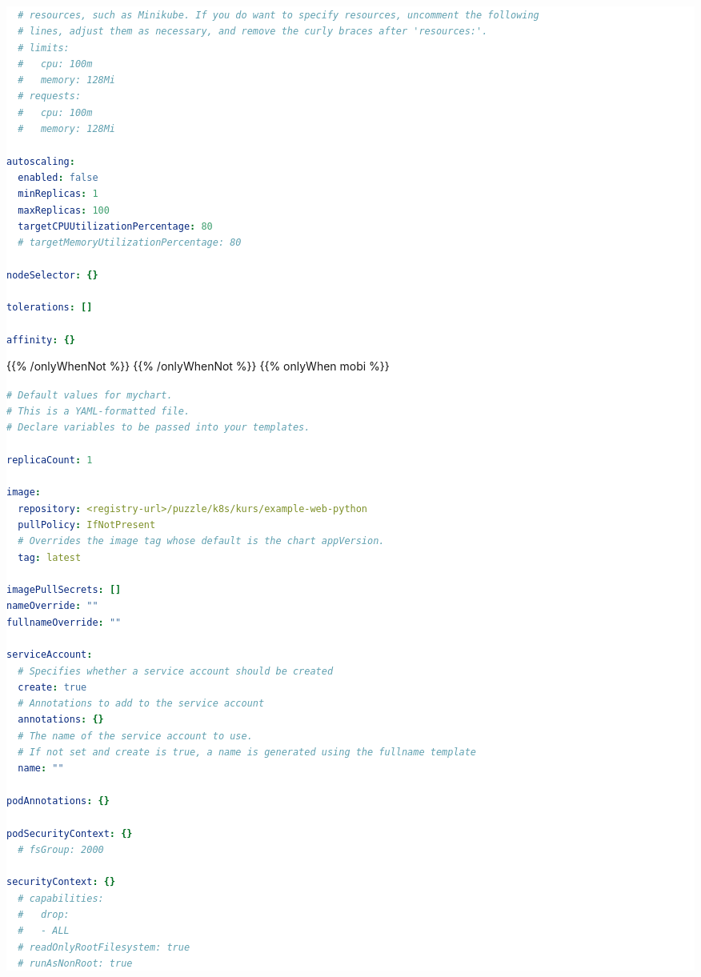```yaml
  # resources, such as Minikube. If you do want to specify resources, uncomment the following
  # lines, adjust them as necessary, and remove the curly braces after 'resources:'.
  # limits:
  #   cpu: 100m
  #   memory: 128Mi
  # requests:
  #   cpu: 100m
  #   memory: 128Mi

autoscaling:
  enabled: false
  minReplicas: 1
  maxReplicas: 100
  targetCPUUtilizationPercentage: 80
  # targetMemoryUtilizationPercentage: 80

nodeSelector: {}

tolerations: []

affinity: {}
```

{{% /onlyWhenNot %}}
{{% /onlyWhenNot %}}
{{% onlyWhen mobi %}}

```yaml
# Default values for mychart.
# This is a YAML-formatted file.
# Declare variables to be passed into your templates.

replicaCount: 1

image:
  repository: <registry-url>/puzzle/k8s/kurs/example-web-python
  pullPolicy: IfNotPresent
  # Overrides the image tag whose default is the chart appVersion.
  tag: latest

imagePullSecrets: []
nameOverride: ""
fullnameOverride: ""

serviceAccount:
  # Specifies whether a service account should be created
  create: true
  # Annotations to add to the service account
  annotations: {}
  # The name of the service account to use.
  # If not set and create is true, a name is generated using the fullname template
  name: ""

podAnnotations: {}

podSecurityContext: {}
  # fsGroup: 2000

securityContext: {}
  # capabilities:
  #   drop:
  #   - ALL
  # readOnlyRootFilesystem: true
  # runAsNonRoot: true
```
